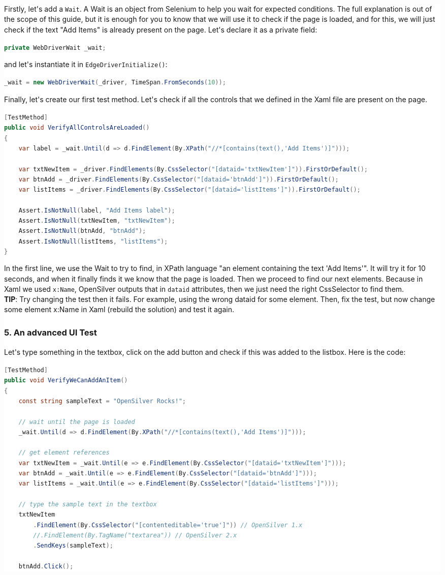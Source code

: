 Firstly, let's add a `Wait`. A Wait is an object from Selenium to help you wait for expected conditions. The full explanation is out of the scope of this guide, but it is enough for you to know that we will use it to check if the page is loaded, and for this, we will just check if the text "Add Items" is already present on the page. Let's declare it as a private field:
```c#
private WebDriverWait _wait;
```
and let's instantiate it in `EdgeDriverInitialize()`:
```c#
_wait = new WebDriverWait(_driver, TimeSpan.FromSeconds(10));
```
Finally, let's create our first test method. Let's check if all the controls that we defined in the Xaml file are present on the page.
```c#
[TestMethod]
public void VerifyAllControlsAreLoaded()
{
    var label = _wait.Until(d => d.FindElement(By.XPath("//*[contains(text(),'Add Items')]")));           

    var txtNewItem = _driver.FindElements(By.CssSelector("[dataid='txtNewItem']")).FirstOrDefault();
    var btnAdd = _driver.FindElements(By.CssSelector("[dataid='btnAdd']")).FirstOrDefault();
    var listItems = _driver.FindElements(By.CssSelector("[dataid='listItems']")).FirstOrDefault();

    Assert.IsNotNull(label, "Add Items label");
    Assert.IsNotNull(txtNewItem, "txtNewItem");
    Assert.IsNotNull(btnAdd, "btnAdd");
    Assert.IsNotNull(listItems, "listItems");
}
```
In the first line, we use the Wait to try to find, in XPath language "an element containing the text 'Add Items'". It will try it for 10 seconds, and when it finally finds it we know that the page is loaded. Then we proceed to find our next elements. Because in Xaml we used `x:Name`, OpenSilver outputs that in `dataid` attributes, then we just need the right CssSelector to find them.  
**TIP**: Try changing the test then it fails. For example, using the wrong dataid for some element. Then, fix the test, but now change some element x:Name in Xaml (rebuild the solution) and test it again.

### 5. An advanced UI Test
Let's type something in the textbox, click on the add button and check if this was added to the listbox. Here is the code:
```c#
[TestMethod]
public void VerifyWeCanAddAnItem()
{
    const string sampleText = "OpenSilver Rocks!";

    // wait until the page is loaded
    _wait.Until(d => d.FindElement(By.XPath("//*[contains(text(),'Add Items')]")));

    // get element references
    var txtNewItem = _wait.Until(e => e.FindElement(By.CssSelector("[dataid='txtNewItem']")));
    var btnAdd = _wait.Until(e => e.FindElement(By.CssSelector("[dataid='btnAdd']")));
    var listItems = _wait.Until(e => e.FindElement(By.CssSelector("[dataid='listItems']")));

    // type the sample text in the textbox
    txtNewItem
        .FindElement(By.CssSelector("[contenteditable='true']")) // OpenSilver 1.x
        //.FindElement(By.TagName("textarea")) // OpenSilver 2.x
        .SendKeys(sampleText);

    btnAdd.Click();

```